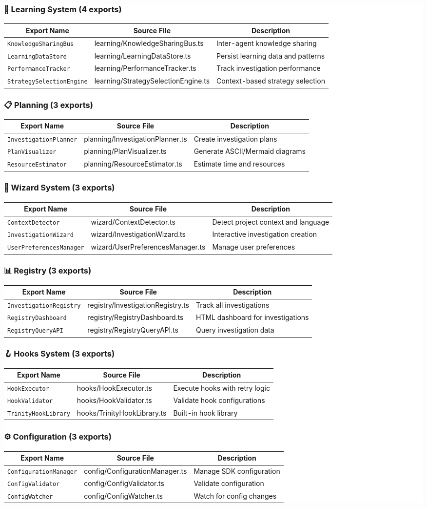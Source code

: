 ### 🧠 Learning System (4 exports)
| Export Name | Source File | Description |
|-------------|-------------|-------------|
| `KnowledgeSharingBus` | learning/KnowledgeSharingBus.ts | Inter-agent knowledge sharing |
| `LearningDataStore` | learning/LearningDataStore.ts | Persist learning data and patterns |
| `PerformanceTracker` | learning/PerformanceTracker.ts | Track investigation performance |
| `StrategySelectionEngine` | learning/StrategySelectionEngine.ts | Context-based strategy selection |

### 📋 Planning (3 exports)
| Export Name | Source File | Description |
|-------------|-------------|-------------|
| `InvestigationPlanner` | planning/InvestigationPlanner.ts | Create investigation plans |
| `PlanVisualizer` | planning/PlanVisualizer.ts | Generate ASCII/Mermaid diagrams |
| `ResourceEstimator` | planning/ResourceEstimator.ts | Estimate time and resources |

### 🧙 Wizard System (3 exports)
| Export Name | Source File | Description |
|-------------|-------------|-------------|
| `ContextDetector` | wizard/ContextDetector.ts | Detect project context and language |
| `InvestigationWizard` | wizard/InvestigationWizard.ts | Interactive investigation creation |
| `UserPreferencesManager` | wizard/UserPreferencesManager.ts | Manage user preferences |

### 📊 Registry (3 exports)
| Export Name | Source File | Description |
|-------------|-------------|-------------|
| `InvestigationRegistry` | registry/InvestigationRegistry.ts | Track all investigations |
| `RegistryDashboard` | registry/RegistryDashboard.ts | HTML dashboard for investigations |
| `RegistryQueryAPI` | registry/RegistryQueryAPI.ts | Query investigation data |

### 🪝 Hooks System (3 exports)
| Export Name | Source File | Description |
|-------------|-------------|-------------|
| `HookExecutor` | hooks/HookExecutor.ts | Execute hooks with retry logic |
| `HookValidator` | hooks/HookValidator.ts | Validate hook configurations |
| `TrinityHookLibrary` | hooks/TrinityHookLibrary.ts | Built-in hook library |

### ⚙️ Configuration (3 exports)
| Export Name | Source File | Description |
|-------------|-------------|-------------|
| `ConfigurationManager` | config/ConfigurationManager.ts | Manage SDK configuration |
| `ConfigValidator` | config/ConfigValidator.ts | Validate configuration |
| `ConfigWatcher` | config/ConfigWatcher.ts | Watch for config changes |
